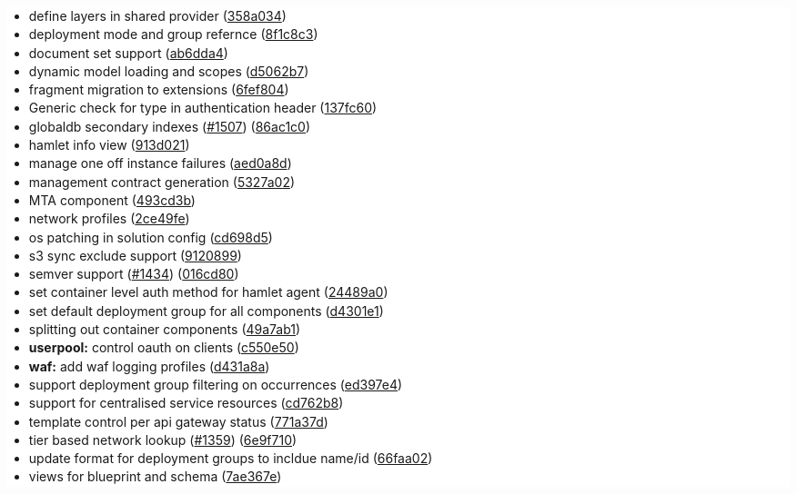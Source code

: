 * define layers in shared provider ([358a034](https://github.com/roleyfoley/engine/commit/358a034f5afd917fcadcc66928e7dc22413f398a))
* deployment mode and group refernce ([8f1c8c3](https://github.com/roleyfoley/engine/commit/8f1c8c3a258d3f81a0649079ba6a8ec20497f8b8))
* document set support ([ab6dda4](https://github.com/roleyfoley/engine/commit/ab6dda4b9047ea5cde71177f0e63a0100f69d343))
* dynamic model loading and scopes ([d5062b7](https://github.com/roleyfoley/engine/commit/d5062b75203ecaa2c99d593935ddbea0d0e6656c))
* fragment migration to extensions ([6fef804](https://github.com/roleyfoley/engine/commit/6fef804b3a8407ebb479e318d13596aeb7f31618))
* Generic check for type in authentication header ([137fc60](https://github.com/roleyfoley/engine/commit/137fc60b56fb53e6fa91055d435c53475327265d))
* globaldb secondary indexes ([#1507](https://github.com/roleyfoley/engine/issues/1507)) ([86ac1c0](https://github.com/roleyfoley/engine/commit/86ac1c0c108d87399a8c69ecb90c7a5a8c0ece84))
* hamlet info view ([913d021](https://github.com/roleyfoley/engine/commit/913d021ad82b5ae2079b15733d76b9805405a706))
* manage one off instance failures ([aed0a8d](https://github.com/roleyfoley/engine/commit/aed0a8d2e45cfdd3f0491a466edbe1c09d789575))
* management contract generation ([5327a02](https://github.com/roleyfoley/engine/commit/5327a027bbe1f0519582ecaa603e6902423d7ce0))
* MTA component ([493cd3b](https://github.com/roleyfoley/engine/commit/493cd3b2426f7845cf285a53d86b283ff3e5786c))
* network profiles ([2ce49fe](https://github.com/roleyfoley/engine/commit/2ce49fe403ee954912a735295df612d2c166f627))
* os patching in solution config ([cd698d5](https://github.com/roleyfoley/engine/commit/cd698d5b4f485ce73fc53c45b582b6ba8806472c))
* s3 sync exclude support ([9120899](https://github.com/roleyfoley/engine/commit/9120899186efc06c0dd53e50b5244f646376bfad))
* semver support ([#1434](https://github.com/roleyfoley/engine/issues/1434)) ([016cd80](https://github.com/roleyfoley/engine/commit/016cd80a1998e70cad1391c55a7691fedaca018e))
* set container level auth method for hamlet agent ([24489a0](https://github.com/roleyfoley/engine/commit/24489a07b8673321a22bcfd2988e21a89369b544))
* set default deployment group for all components ([d4301e1](https://github.com/roleyfoley/engine/commit/d4301e1e7291e44b709643004020cafecbabf4e5))
* splitting out container components ([49a7ab1](https://github.com/roleyfoley/engine/commit/49a7ab10ee40580a0e1a99bbefb35a2f9b47df64))
* **userpool:** control oauth on clients ([c550e50](https://github.com/roleyfoley/engine/commit/c550e50ae4f4c8a03db65417e36aba884f9d6e7d))
* **waf:** add waf logging profiles ([d431a8a](https://github.com/roleyfoley/engine/commit/d431a8aa29cdb88abc2a5d40f0b0c7ece2f1e108))
* support deployment group filtering on occurrences ([ed397e4](https://github.com/roleyfoley/engine/commit/ed397e4b8cbac5f30c52a81a123fb852b2c96d78))
* support for centralised service resources ([cd762b8](https://github.com/roleyfoley/engine/commit/cd762b8fc68687b4ceeee529f9f838d171d09911))
* template control per api gateway status ([771a37d](https://github.com/roleyfoley/engine/commit/771a37d22c1dfd94d84af755947a246fa0969eaa))
* tier based network lookup ([#1359](https://github.com/roleyfoley/engine/issues/1359)) ([6e9f710](https://github.com/roleyfoley/engine/commit/6e9f7107b0cdbf3454b8a05c11a908a1e1ccdfd9))
* update format for deployment groups to incldue name/id ([66faa02](https://github.com/roleyfoley/engine/commit/66faa02f165f13e44bb414c82566a7c2a8267843))
* views for blueprint and schema ([7ae367e](https://github.com/roleyfoley/engine/commit/7ae367ecd57b8e52f53fbe626d7e8f0b5caa81c0))
